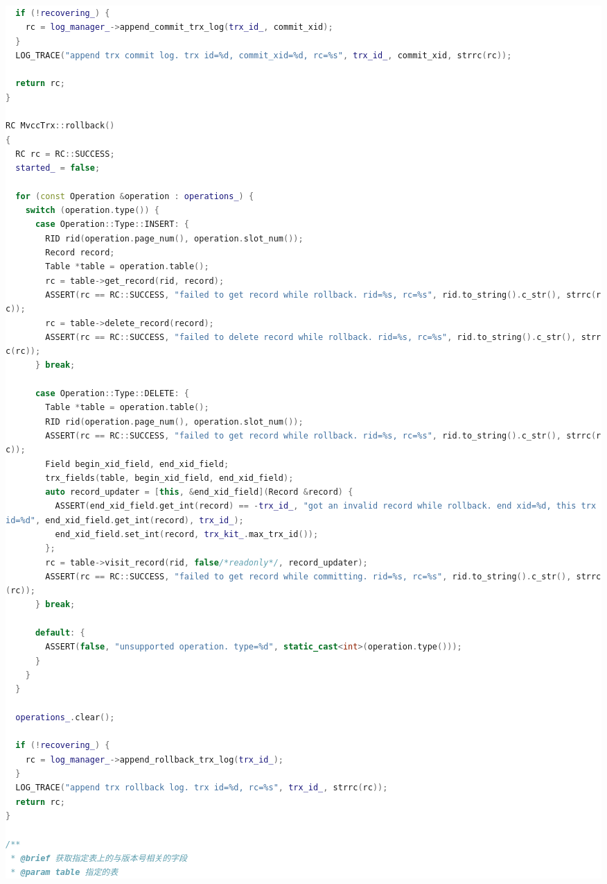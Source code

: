 ```cpp
  if (!recovering_) {
    rc = log_manager_->append_commit_trx_log(trx_id_, commit_xid);
  }
  LOG_TRACE("append trx commit log. trx id=%d, commit_xid=%d, rc=%s", trx_id_, commit_xid, strrc(rc));

  return rc;
}

RC MvccTrx::rollback()
{
  RC rc = RC::SUCCESS;
  started_ = false;

  for (const Operation &operation : operations_) {
    switch (operation.type()) {
      case Operation::Type::INSERT: {
        RID rid(operation.page_num(), operation.slot_num());
        Record record;
        Table *table = operation.table();
        rc = table->get_record(rid, record);
        ASSERT(rc == RC::SUCCESS, "failed to get record while rollback. rid=%s, rc=%s", rid.to_string().c_str(), strrc(rc));
        rc = table->delete_record(record);
        ASSERT(rc == RC::SUCCESS, "failed to delete record while rollback. rid=%s, rc=%s", rid.to_string().c_str(), strrc(rc));
      } break;

      case Operation::Type::DELETE: {
        Table *table = operation.table();
        RID rid(operation.page_num(), operation.slot_num());
        ASSERT(rc == RC::SUCCESS, "failed to get record while rollback. rid=%s, rc=%s", rid.to_string().c_str(), strrc(rc));
        Field begin_xid_field, end_xid_field;
        trx_fields(table, begin_xid_field, end_xid_field);
        auto record_updater = [this, &end_xid_field](Record &record) {
          ASSERT(end_xid_field.get_int(record) == -trx_id_, "got an invalid record while rollback. end xid=%d, this trx id=%d", end_xid_field.get_int(record), trx_id_);
          end_xid_field.set_int(record, trx_kit_.max_trx_id());
        };
        rc = table->visit_record(rid, false/*readonly*/, record_updater);
        ASSERT(rc == RC::SUCCESS, "failed to get record while committing. rid=%s, rc=%s", rid.to_string().c_str(), strrc(rc));
      } break;

      default: {
        ASSERT(false, "unsupported operation. type=%d", static_cast<int>(operation.type()));
      }
    }
  }

  operations_.clear();

  if (!recovering_) {
    rc = log_manager_->append_rollback_trx_log(trx_id_);
  }
  LOG_TRACE("append trx rollback log. trx id=%d, rc=%s", trx_id_, strrc(rc));
  return rc;
}

/**
 * @brief 获取指定表上的与版本号相关的字段
 * @param table 指定的表
```